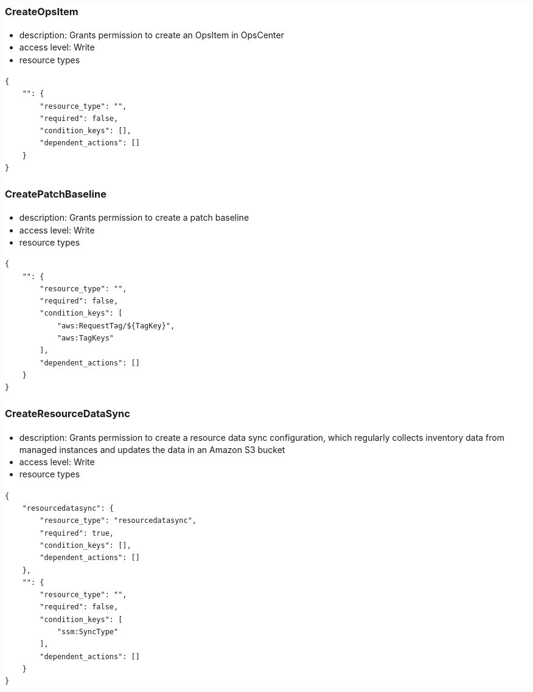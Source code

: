 ### CreateOpsItem

- description: Grants permission to create an OpsItem in OpsCenter
- access level: Write
- resource types

```
{
    "": {
        "resource_type": "",
        "required": false,
        "condition_keys": [],
        "dependent_actions": []
    }
}
```

### CreatePatchBaseline

- description: Grants permission to create a patch baseline
- access level: Write
- resource types

```
{
    "": {
        "resource_type": "",
        "required": false,
        "condition_keys": [
            "aws:RequestTag/${TagKey}",
            "aws:TagKeys"
        ],
        "dependent_actions": []
    }
}
```

### CreateResourceDataSync

- description: Grants permission to create a resource data sync configuration, which regularly collects inventory data from managed instances and updates the data in an Amazon S3 bucket
- access level: Write
- resource types

```
{
    "resourcedatasync": {
        "resource_type": "resourcedatasync",
        "required": true,
        "condition_keys": [],
        "dependent_actions": []
    },
    "": {
        "resource_type": "",
        "required": false,
        "condition_keys": [
            "ssm:SyncType"
        ],
        "dependent_actions": []
    }
}
```
